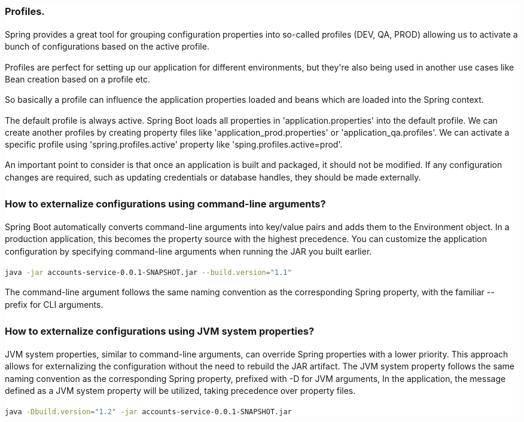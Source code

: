 ### Profiles.

Spring provides a great tool for grouping configuration properties into so-called profiles (DEV, QA, PROD) allowing us to
activate a bunch of configurations based on the active profile.

Profiles are perfect for setting up our application for different environments, but they're also being used in another use
cases like Bean creation based on a profile etc.

So basically a profile can influence the application properties loaded and beans which are loaded into the Spring context.

The default profile is always active. Spring Boot loads all properties in 'application.properties' into the default profile.
We can create another profiles by creating property files like 'application_prod.properties' or 'application_qa.profiles'.
We can activate a specific profile using 'spring.profiles.active' property like 'sping.profiles.active=prod'.

An important point to consider is that once an application is built and packaged, it should not be modified. If any 
configuration changes are required, such as updating credentials or database handles, they should be made externally. 

### How to externalize configurations using command-line arguments?

Spring Boot automatically converts command-line arguments into key/value pairs and adds them to the Environment object. In
a production application, this becomes the property source with the highest precedence. You can customize the application
configuration by specifying command-line arguments when running the JAR you built earlier.

```bash
java -jar accounts-service-0.0.1-SNAPSHOT.jar --build.version="1.1"
```

The command-line argument follows the same naming convention as the corresponding Spring property, with the familiar -- prefix
for CLI arguments.

### How to externalize configurations using JVM system properties?

JVM system properties, similar to command-line arguments, can override Spring properties with a lower priority. This approach
allows for externalizing the configuration without the need to rebuild the JAR artifact. The JVM system property follows the
same naming convention as the corresponding Spring property, prefixed with -D for JVM arguments, In the application, the
message defined as a JVM system property will be utilized, taking precedence over property files.

```bash
java -Dbuild.version="1.2" -jar accounts-service-0.0.1-SNAPSHOT.jar
```
